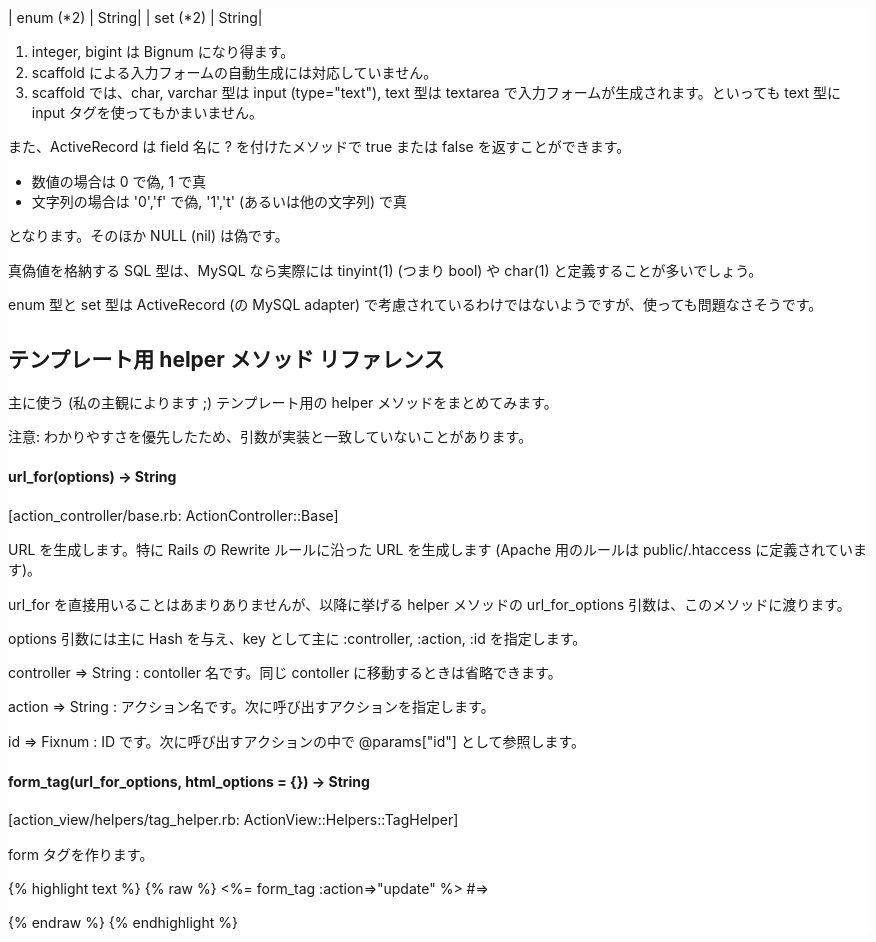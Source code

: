 |  enum (*2) |  String|
|  set  (*2) |  String|


1. integer, bigint は Bignum になり得ます。
1. scaffold による入力フォームの自動生成には対応していません。
1. scaffold では、char, varchar 型は input (type="text"), text 型は textarea で入力フォームが生成されます。といっても text 型に input タグを使ってもかまいません。


また、ActiveRecord は field 名に ? を付けたメソッドで true または false を返すことができます。

* 数値の場合は 0 で偽, 1 で真
* 文字列の場合は '0','f' で偽, '1','t' (あるいは他の文字列) で真


となります。そのほか NULL (nil) は偽です。

真偽値を格納する SQL 型は、MySQL なら実際には tinyint(1) (つまり bool) や char(1) と定義することが多いでしょう。

enum 型と set 型は ActiveRecord (の MySQL adapter) で考慮されているわけではないようですが、使っても問題なさそうです。

## テンプレート用 helper メソッド リファレンス

主に使う (私の主観によります ;) テンプレート用の helper メソッドをまとめてみます。

注意: わかりやすさを優先したため、引数が実装と一致していないことがあります。

#### url_for(options) -&gt; String

[action_controller/base.rb: ActionController::Base]

URL を生成します。特に Rails の Rewrite ルールに沿った URL を生成します (Apache 用のルールは public/.htaccess に定義されています)。

url_for を直接用いることはあまりありませんが、以降に挙げる helper メソッドの url_for_options 引数は、このメソッドに渡ります。

options 引数には主に Hash を与え、key として主に :controller, :action, :id を指定します。

controller =&gt; String
: contoller 名です。同じ contoller に移動するときは省略できます。

action =&gt; String
: アクション名です。次に呼び出すアクションを指定します。

id =&gt; Fixnum
: ID です。次に呼び出すアクションの中で @params["id"] として参照します。

#### form_tag(url_for_options, html_options = {}) -&gt; String

[action_view/helpers/tag_helper.rb: ActionView::Helpers::TagHelper]

form タグを作ります。

{% highlight text %}
{% raw %}
 <%= form_tag :action=>"update" %>
 #=>
 <form action="/debate/update" method="post">
{% endraw %}
{% endhighlight %}


[^1]: character set の設定によってはうまくいかないことがある (例えば enum, set 型の要素として日本語を用いているとき) ので注意が必要です…そんなことしない？;)
